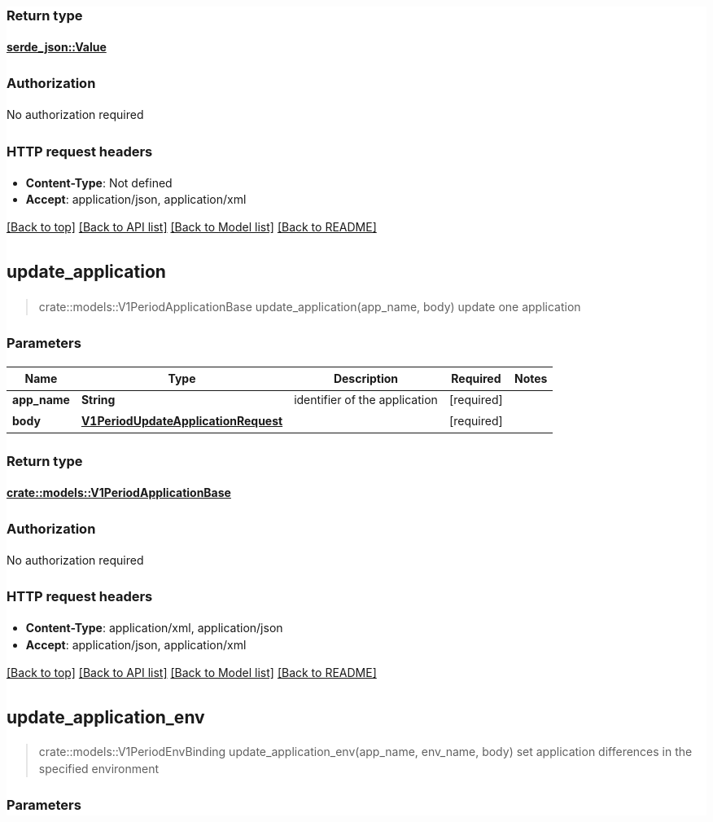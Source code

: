 ### Return type

[**serde_json::Value**](serde_json::Value.md)

### Authorization

No authorization required

### HTTP request headers

- **Content-Type**: Not defined
- **Accept**: application/json, application/xml

[[Back to top]](#) [[Back to API list]](../README.md#documentation-for-api-endpoints) [[Back to Model list]](../README.md#documentation-for-models) [[Back to README]](../README.md)


## update_application

> crate::models::V1PeriodApplicationBase update_application(app_name, body)
update one application 

### Parameters


Name | Type | Description  | Required | Notes
------------- | ------------- | ------------- | ------------- | -------------
**app_name** | **String** | identifier of the application  | [required] |
**body** | [**V1PeriodUpdateApplicationRequest**](V1PeriodUpdateApplicationRequest.md) |  | [required] |

### Return type

[**crate::models::V1PeriodApplicationBase**](v1.ApplicationBase.md)

### Authorization

No authorization required

### HTTP request headers

- **Content-Type**: application/xml, application/json
- **Accept**: application/json, application/xml

[[Back to top]](#) [[Back to API list]](../README.md#documentation-for-api-endpoints) [[Back to Model list]](../README.md#documentation-for-models) [[Back to README]](../README.md)


## update_application_env

> crate::models::V1PeriodEnvBinding update_application_env(app_name, env_name, body)
set application  differences in the specified environment

### Parameters
